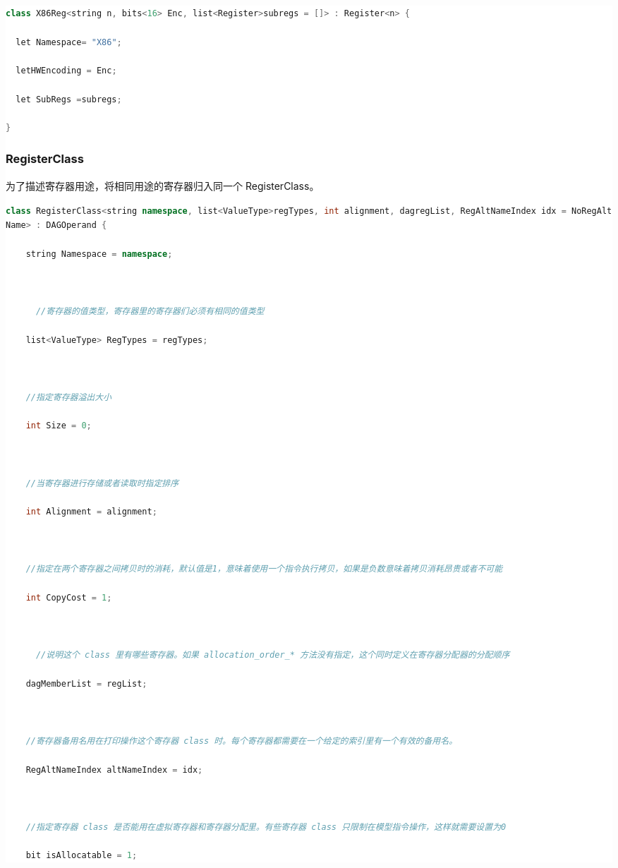 ```c++
class X86Reg<string n, bits<16> Enc, list<Register>subregs = []> : Register<n> {

  let Namespace= "X86";

  letHWEncoding = Enc;

  let SubRegs =subregs;

}
```

### RegisterClass

为了描述寄存器用途，将相同用途的寄存器归入同一个 RegisterClass。

```c++
class RegisterClass<string namespace, list<ValueType>regTypes, int alignment, dagregList, RegAltNameIndex idx = NoRegAltName> : DAGOperand {

    string Namespace = namespace;



      //寄存器的值类型，寄存器里的寄存器们必须有相同的值类型

    list<ValueType> RegTypes = regTypes;



    //指定寄存器溢出大小

    int Size = 0;



    //当寄存器进行存储或者读取时指定排序

    int Alignment = alignment;



    //指定在两个寄存器之间拷贝时的消耗，默认值是1，意味着使用一个指令执行拷贝，如果是负数意味着拷贝消耗昂贵或者不可能

    int CopyCost = 1;



      //说明这个 class 里有哪些寄存器。如果 allocation_order_* 方法没有指定，这个同时定义在寄存器分配器的分配顺序

    dagMemberList = regList;



    //寄存器备用名用在打印操作这个寄存器 class 时。每个寄存器都需要在一个给定的索引里有一个有效的备用名。

    RegAltNameIndex altNameIndex = idx;



    //指定寄存器 class 是否能用在虚拟寄存器和寄存器分配里。有些寄存器 class 只限制在模型指令操作，这样就需要设置为0

    bit isAllocatable = 1;


```